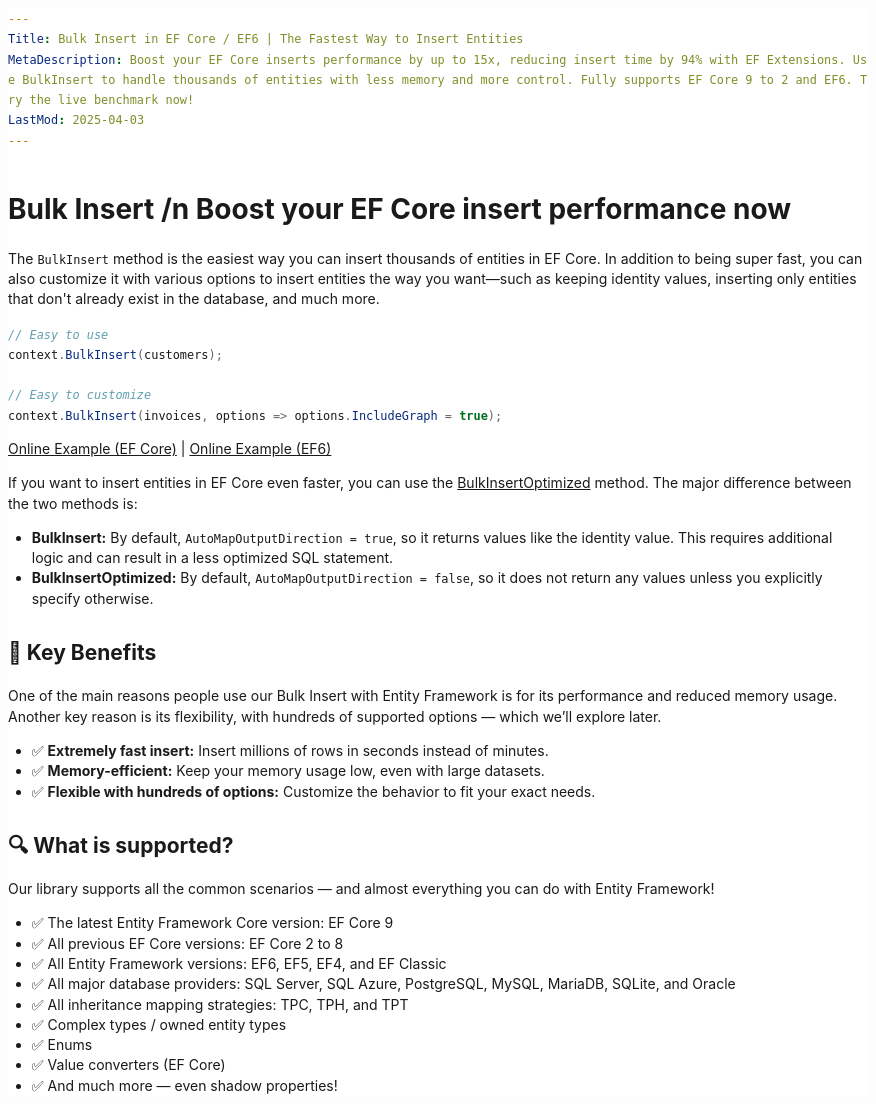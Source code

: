 ```yaml
---
Title: Bulk Insert in EF Core / EF6 | The Fastest Way to Insert Entities
MetaDescription: Boost your EF Core inserts performance by up to 15x, reducing insert time by 94% with EF Extensions. Use BulkInsert to handle thousands of entities with less memory and more control. Fully supports EF Core 9 to 2 and EF6. Try the live benchmark now!
LastMod: 2025-04-03
---
```


# Bulk Insert /n Boost your EF Core insert performance now

The `BulkInsert` method is the easiest way you can insert thousands of entities in EF Core. In addition to being super fast, you can also customize it with various options to insert entities the way you want—such as keeping identity values, inserting only entities that don't already exist in the database, and much more.

```csharp
// Easy to use
context.BulkInsert(customers);

// Easy to customize
context.BulkInsert(invoices, options => options.IncludeGraph = true);
```

[Online Example (EF Core)](https://dotnetfiddle.net/2eVfFT) | [Online Example (EF6)](https://dotnetfiddle.net/bNektu)

If you want to insert entities in EF Core even faster, you can use the [BulkInsertOptimized](/bulk-insert-optimized) method. The major difference between the two methods is:

- **BulkInsert:** By default, `AutoMapOutputDirection = true`, so it returns values like the identity value. This requires additional logic and can result in a less optimized SQL statement.
- **BulkInsertOptimized:** By default, `AutoMapOutputDirection = false`, so it does not return any values unless you explicitly specify otherwise.

## 🔑 Key Benefits

One of the main reasons people use our Bulk Insert with Entity Framework is for its performance and reduced memory usage. Another key reason is its flexibility, with hundreds of supported options — which we’ll explore later.

- ✅ **Extremely fast insert:** Insert millions of rows in seconds instead of minutes.
- ✅ **Memory-efficient:** Keep your memory usage low, even with large datasets.
- ✅ **Flexible with hundreds of options:** Customize the behavior to fit your exact needs.


## 🔍 What is supported?

Our library supports all the common scenarios — and almost everything you can do with Entity Framework!

- ✅ The latest Entity Framework Core version: EF Core 9  
- ✅ All previous EF Core versions: EF Core 2 to 8  
- ✅ All Entity Framework versions: EF6, EF5, EF4, and EF Classic  
- ✅ All major database providers: SQL Server, SQL Azure, PostgreSQL, MySQL, MariaDB, SQLite, and Oracle  
- ✅ All inheritance mapping strategies: TPC, TPH, and TPT  
- ✅ Complex types / owned entity types  
- ✅ Enums  
- ✅ Value converters (EF Core)  
- ✅ And much more — even shadow properties!
